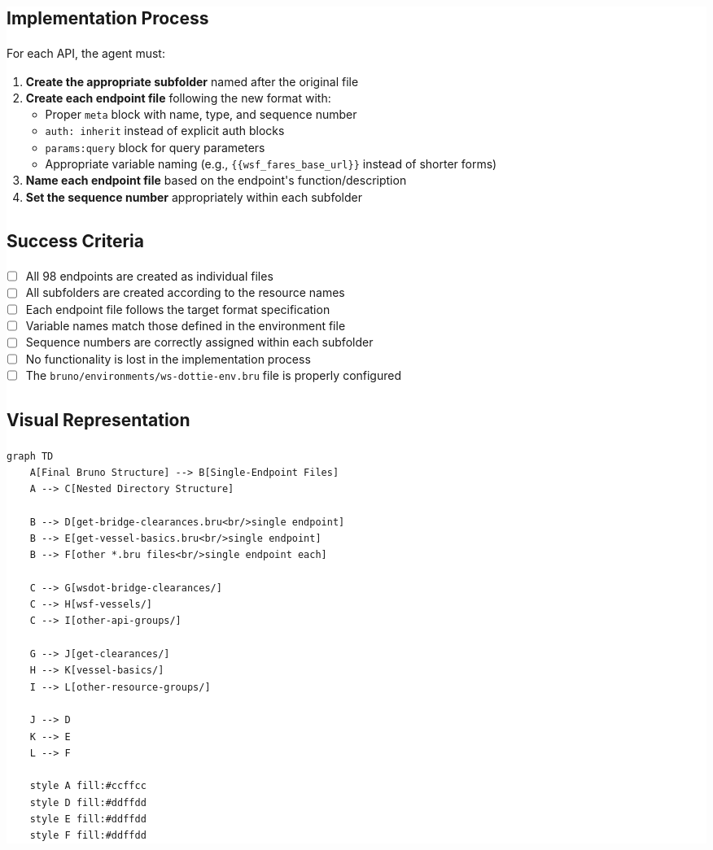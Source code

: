 ## Implementation Process

For each API, the agent must:

1. **Create the appropriate subfolder** named after the original file
2. **Create each endpoint file** following the new format with:
   - Proper `meta` block with name, type, and sequence number
   - `auth: inherit` instead of explicit auth blocks
   - `params:query` block for query parameters
   - Appropriate variable naming (e.g., `{{wsf_fares_base_url}}` instead of shorter forms)
3. **Name each endpoint file** based on the endpoint's function/description
4. **Set the sequence number** appropriately within each subfolder

## Success Criteria
- [ ] All 98 endpoints are created as individual files
- [ ] All subfolders are created according to the resource names
- [ ] Each endpoint file follows the target format specification
- [ ] Variable names match those defined in the environment file
- [ ] Sequence numbers are correctly assigned within each subfolder
- [ ] No functionality is lost in the implementation process
- [ ] The `bruno/environments/ws-dottie-env.bru` file is properly configured

## Visual Representation

```mermaid
graph TD
    A[Final Bruno Structure] --> B[Single-Endpoint Files]
    A --> C[Nested Directory Structure]
    
    B --> D[get-bridge-clearances.bru<br/>single endpoint]
    B --> E[get-vessel-basics.bru<br/>single endpoint]
    B --> F[other *.bru files<br/>single endpoint each]
    
    C --> G[wsdot-bridge-clearances/]
    C --> H[wsf-vessels/]
    C --> I[other-api-groups/]
    
    G --> J[get-clearances/]
    H --> K[vessel-basics/]
    I --> L[other-resource-groups/]
    
    J --> D
    K --> E
    L --> F
    
    style A fill:#ccffcc
    style D fill:#ddffdd
    style E fill:#ddffdd
    style F fill:#ddffdd
```
